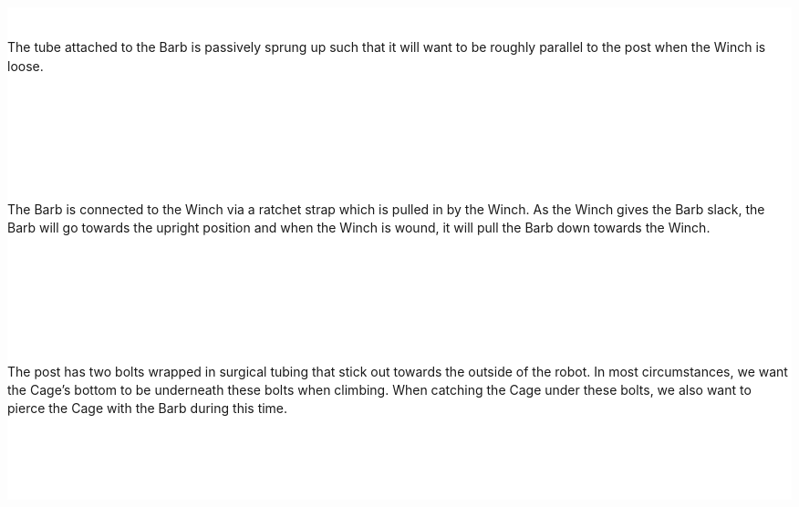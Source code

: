 <div style={{pageBreakAfter: 'always'}}></div>

<p><br /> </p>

The tube attached to the Barb is passively sprung up such that it will want to be roughly parallel to the post when the Winch is loose.

<p><br /> </p>

<div style={{ textAlign: 'center'}}><div style={{overflow: 'hidden', display: 'inline-block', margin: '0.00px 0.00px'}}><span style={{overflow: 'hidden', display: 'inline-block', margin: '0.00px 0.00px', border: '0.00px solid #000000', transform: 'rotate(0.00rad) translateZ(0px)',  width: '257.00px', height: '341.87px'}}><Image autoLoad={"true"} img={require("/static/media/Climb/p1/image_2.png")} style={{ width: '257.00px', height: '341.87px', marginLeft: '0.00px', marginTop: '0.00px', transform: 'rotate(0.00rad) translateZ(0px)', maxWidth: "none"}}></Image></span></div><div style={{overflow: 'hidden', display: 'inline-block', margin: '0.00px 0.00px'}}><span style={{overflow: 'hidden', display: 'inline-block', margin: '0.00px 0.00px', border: '0.00px solid #000000', transform: 'rotate(0.00rad) translateZ(0px)',  width: '186.32px', height: '331.23px'}}><Image autoLoad={"true"} img={require("/static/media/Climb/p1/image_3.jpg")} style={{ width: '186.32px', height: '331.23px', marginLeft: '0.00px', marginTop: '0.00px', transform: 'rotate(0.00rad) translateZ(0px)', maxWidth: "none"}}></Image></span></div></div>

<p><br /> </p>

The Barb is connected to the Winch via a ratchet strap which is pulled in by the Winch. As the Winch gives the Barb slack, the Barb will go towards the upright position and when the Winch is wound, it will pull the Barb down towards the Winch.

<p><br /> </p>

<div style={{ textAlign: 'center'}}><div style={{overflow: 'hidden', display: 'inline-block', margin: '0.00px 0.00px'}}><span style={{overflow: 'hidden', display: 'inline-block', margin: '0.00px 0.00px', border: '0.00px solid #000000', transform: 'rotate(0.00rad) translateZ(0px)',  width: '183.50px', height: '325.93px'}}><Image autoLoad={"true"} img={require("/static/media/Climb/p1/image_4.jpg")} style={{ width: '183.50px', height: '325.93px', marginLeft: '0.00px', marginTop: '0.00px', transform: 'rotate(0.00rad) translateZ(0px)', maxWidth: "none"}}></Image></span></div><div style={{overflow: 'hidden', display: 'inline-block', margin: '0.00px 0.00px'}}><span style={{overflow: 'hidden', display: 'inline-block', margin: '0.00px 0.00px', border: '0.00px solid #000000', transform: 'rotate(0.00rad) translateZ(0px)',  width: '184.00px', height: '324.77px'}}><Image autoLoad={"true"} img={require("/static/media/Climb/p1/image_5.jpg")} style={{ width: '184.00px', height: '324.77px', marginLeft: '0.00px', marginTop: '0.00px', transform: 'rotate(0.00rad) translateZ(0px)', maxWidth: "none"}}></Image></span></div></div>

<p><br /> </p>

The post has two bolts wrapped in surgical tubing that stick out towards the outside of the robot. In most circumstances, we want the Cage&rsquo;s bottom to be underneath these bolts when climbing. When catching the Cage under these bolts, we also want to pierce the Cage with the Barb during this time.

<p><br /> </p>

<div style={{ textAlign: 'center'}}><div style={{overflow: 'hidden', display: 'inline-block', margin: '0.00px 0.00px'}}><span style={{overflow: 'hidden', display: 'inline-block', margin: '0.00px 0.00px', border: '0.00px solid #000000', transform: 'rotate(0.00rad) translateZ(0px)',  width: '234.50px', height: '415.60px'}}><Image autoLoad={"true"} img={require("/static/media/Climb/p1/image_6.jpg")} style={{ width: '234.50px', height: '415.60px', marginLeft: '0.00px', marginTop: '0.00px', transform: 'rotate(0.00rad) translateZ(0px)', maxWidth: "none"}}></Image></span></div><div style={{overflow: 'hidden', display: 'inline-block', margin: '0.00px 0.00px'}}><span style={{overflow: 'hidden', display: 'inline-block', margin: '0.00px 0.00px', border: '0.00px solid #000000', transform: 'rotate(0.00rad) translateZ(0px)',  width: '261.50px', height: '418.00px'}}><Image autoLoad={"true"} img={require("/static/media/Climb/p1/image_7.jpg")} style={{ width: '261.50px', height: '467.44px', marginLeft: '0.00px', marginTop: '0.00px', transform: 'rotate(0.00rad) translateZ(0px)', maxWidth: "none"}}></Image></span></div></div>
